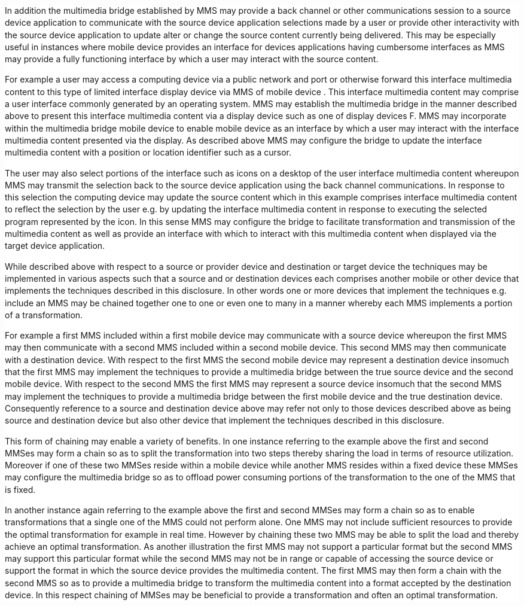 In addition the multimedia bridge established by MMS may provide a back channel or other communications session to a source device application to communicate with the source device application selections made by a user or provide other interactivity with the source device application to update alter or change the source content currently being delivered. This may be especially useful in instances where mobile device provides an interface for devices applications having cumbersome interfaces as MMS may provide a fully functioning interface by which a user may interact with the source content.

For example a user may access a computing device via a public network and port or otherwise forward this interface multimedia content to this type of limited interface display device via MMS of mobile device . This interface multimedia content may comprise a user interface commonly generated by an operating system. MMS may establish the multimedia bridge in the manner described above to present this interface multimedia content via a display device such as one of display devices F. MMS may incorporate within the multimedia bridge mobile device to enable mobile device as an interface by which a user may interact with the interface multimedia content presented via the display. As described above MMS may configure the bridge to update the interface multimedia content with a position or location identifier such as a cursor.

The user may also select portions of the interface such as icons on a desktop of the user interface multimedia content whereupon MMS may transmit the selection back to the source device application using the back channel communications. In response to this selection the computing device may update the source content which in this example comprises interface multimedia content to reflect the selection by the user e.g. by updating the interface multimedia content in response to executing the selected program represented by the icon. In this sense MMS may configure the bridge to facilitate transformation and transmission of the multimedia content as well as provide an interface with which to interact with this multimedia content when displayed via the target device application.

While described above with respect to a source or provider device and destination or target device the techniques may be implemented in various aspects such that a source and or destination devices each comprises another mobile or other device that implements the techniques described in this disclosure. In other words one or more devices that implement the techniques e.g. include an MMS may be chained together one to one or even one to many in a manner whereby each MMS implements a portion of a transformation.

For example a first MMS included within a first mobile device may communicate with a source device whereupon the first MMS may then communicate with a second MMS included within a second mobile device. This second MMS may then communicate with a destination device. With respect to the first MMS the second mobile device may represent a destination device insomuch that the first MMS may implement the techniques to provide a multimedia bridge between the true source device and the second mobile device. With respect to the second MMS the first MMS may represent a source device insomuch that the second MMS may implement the techniques to provide a multimedia bridge between the first mobile device and the true destination device. Consequently reference to a source and destination device above may refer not only to those devices described above as being source and destination device but also other device that implement the techniques described in this disclosure.

This form of chaining may enable a variety of benefits. In one instance referring to the example above the first and second MMSes may form a chain so as to split the transformation into two steps thereby sharing the load in terms of resource utilization. Moreover if one of these two MMSes reside within a mobile device while another MMS resides within a fixed device these MMSes may configure the multimedia bridge so as to offload power consuming portions of the transformation to the one of the MMS that is fixed.

In another instance again referring to the example above the first and second MMSes may form a chain so as to enable transformations that a single one of the MMS could not perform alone. One MMS may not include sufficient resources to provide the optimal transformation for example in real time. However by chaining these two MMS may be able to split the load and thereby achieve an optimal transformation. As another illustration the first MMS may not support a particular format but the second MMS may support this particular format while the second MMS may not be in range or capable of accessing the source device or support the format in which the source device provides the multimedia content. The first MMS may then form a chain with the second MMS so as to provide a multimedia bridge to transform the multimedia content into a format accepted by the destination device. In this respect chaining of MMSes may be beneficial to provide a transformation and often an optimal transformation.
